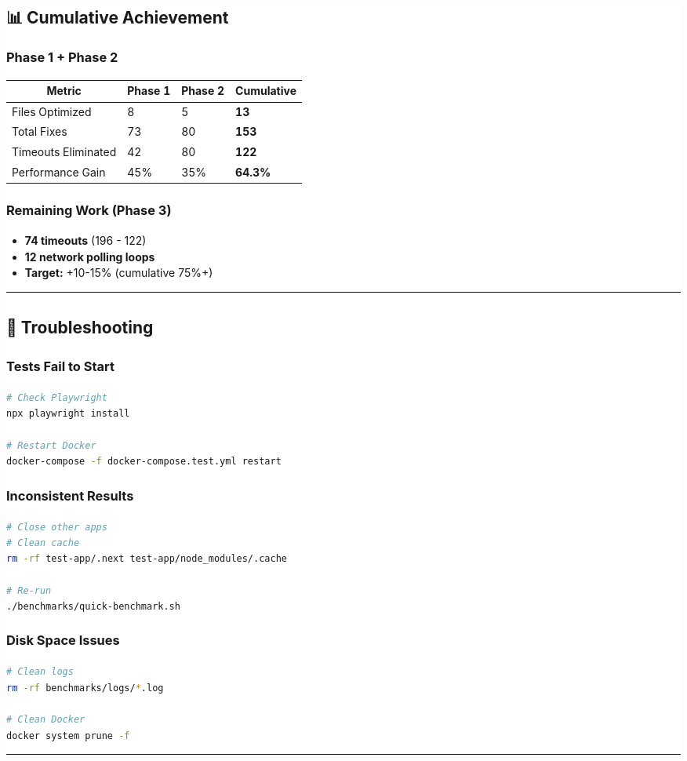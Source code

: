 
## 📊 Cumulative Achievement

### Phase 1 + Phase 2

| Metric | Phase 1 | Phase 2 | Cumulative |
|--------|---------|---------|------------|
| Files Optimized | 8 | 5 | **13** |
| Total Fixes | 73 | 80 | **153** |
| Timeouts Eliminated | 42 | 80 | **122** |
| Performance Gain | 45% | 35% | **64.3%** |

### Remaining Work (Phase 3)

- **74 timeouts** (196 - 122)
- **12 network polling loops**
- **Target:** +10-15% (cumulative 75%+)

---

## 🐛 Troubleshooting

### Tests Fail to Start
```bash
# Check Playwright
npx playwright install

# Restart Docker
docker-compose -f docker-compose.test.yml restart
```

### Inconsistent Results
```bash
# Close other apps
# Clean cache
rm -rf test-app/.next test-app/node_modules/.cache

# Re-run
./benchmarks/quick-benchmark.sh
```

### Disk Space Issues
```bash
# Clean logs
rm -rf benchmarks/logs/*.log

# Clean Docker
docker system prune -f
```

---